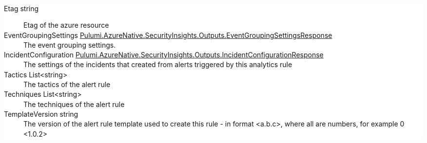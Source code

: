<a data-swiftype-name="resource-property" data-swiftype-type="text" href="#etag_csharp" style="color: inherit; text-decoration: inherit;">Etag</a>
</span>
        <span class="property-indicator"></span>
        <span class="property-type">string</span>
    </dt>
    <dd>Etag of the azure resource</dd><dt class="property-"
            title="">
        <span id="eventgroupingsettings_csharp">
<a data-swiftype-name="resource-property" data-swiftype-type="text" href="#eventgroupingsettings_csharp" style="color: inherit; text-decoration: inherit;">Event<wbr>Grouping<wbr>Settings</a>
</span>
        <span class="property-indicator"></span>
        <span class="property-type"><a href="#eventgroupingsettingsresponse">Pulumi.<wbr>Azure<wbr>Native.<wbr>Security<wbr>Insights.<wbr>Outputs.<wbr>Event<wbr>Grouping<wbr>Settings<wbr>Response</a></span>
    </dt>
    <dd>The event grouping settings.</dd><dt class="property-"
            title="">
        <span id="incidentconfiguration_csharp">
<a data-swiftype-name="resource-property" data-swiftype-type="text" href="#incidentconfiguration_csharp" style="color: inherit; text-decoration: inherit;">Incident<wbr>Configuration</a>
</span>
        <span class="property-indicator"></span>
        <span class="property-type"><a href="#incidentconfigurationresponse">Pulumi.<wbr>Azure<wbr>Native.<wbr>Security<wbr>Insights.<wbr>Outputs.<wbr>Incident<wbr>Configuration<wbr>Response</a></span>
    </dt>
    <dd>The settings of the incidents that created from alerts triggered by this analytics rule</dd><dt class="property-"
            title="">
        <span id="tactics_csharp">
<a data-swiftype-name="resource-property" data-swiftype-type="text" href="#tactics_csharp" style="color: inherit; text-decoration: inherit;">Tactics</a>
</span>
        <span class="property-indicator"></span>
        <span class="property-type">List&lt;string&gt;</span>
    </dt>
    <dd>The tactics of the alert rule</dd><dt class="property-"
            title="">
        <span id="techniques_csharp">
<a data-swiftype-name="resource-property" data-swiftype-type="text" href="#techniques_csharp" style="color: inherit; text-decoration: inherit;">Techniques</a>
</span>
        <span class="property-indicator"></span>
        <span class="property-type">List&lt;string&gt;</span>
    </dt>
    <dd>The techniques of the alert rule</dd><dt class="property-"
            title="">
        <span id="templateversion_csharp">
<a data-swiftype-name="resource-property" data-swiftype-type="text" href="#templateversion_csharp" style="color: inherit; text-decoration: inherit;">Template<wbr>Version</a>
</span>
        <span class="property-indicator"></span>
        <span class="property-type">string</span>
    </dt>
    <dd>The version of the alert rule template used to create this rule - in format &lt;a.b.c&gt;, where all are numbers, for example 0 &lt;1.0.2&gt;</dd></dl>
</pulumi-choosable>
</div>
